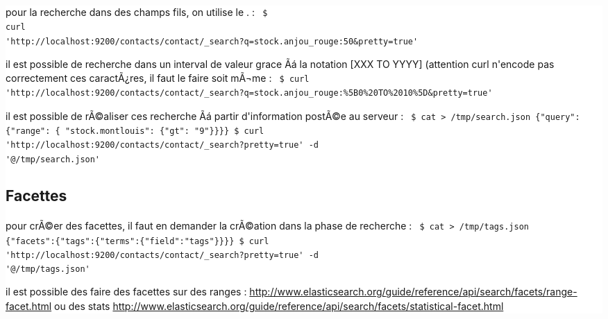 pour la recherche dans des champs fils, on utilise le . :
<code>
$ curl 'http://localhost:9200/contacts/contact/_search?q=stock.anjou_rouge:50&pretty=true'
</code>

il est possible de recherche dans un interval de valeur grace Ãá la notation [XXX TO YYYY] (attention curl n'encode pas correctement ces caractÃ¿res, il faut le faire soit mÃ¬me :
<code>
$ curl 'http://localhost:9200/contacts/contact/_search?q=stock.anjou_rouge:%5B0%20TO%2010%5D&pretty=true'
</code>

il est possible de rÃ©aliser ces recherche Ãá partir d'information postÃ©e au serveur :
<code>
$ cat > /tmp/search.json
{"query": {"range": { "stock.montlouis": {"gt": "9"}}}}
$ curl 'http://localhost:9200/contacts/contact/_search?pretty=true' -d '@/tmp/search.json'
</code>

## Facettes

pour crÃ©er des facettes, il faut en demander la crÃ©ation dans la phase de recherche :
<code>
$ cat > /tmp/tags.json
{"facets":{"tags":{"terms":{"field":"tags"}}}}
$ curl 'http://localhost:9200/contacts/contact/_search?pretty=true' -d '@/tmp/tags.json'
</code>

il est possible des faire des facettes sur des ranges : http://www.elasticsearch.org/guide/reference/api/search/facets/range-facet.html ou des stats http://www.elasticsearch.org/guide/reference/api/search/facets/statistical-facet.html

